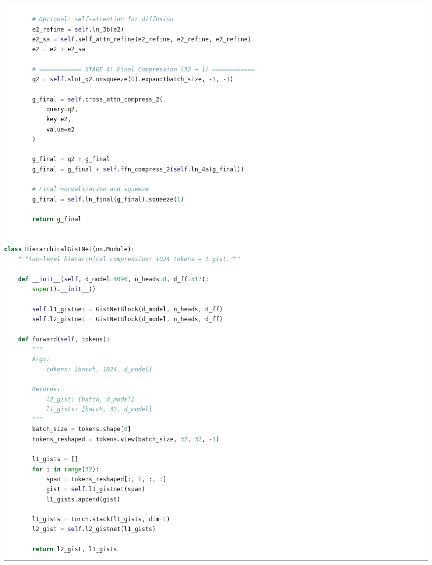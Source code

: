 ```python

        # Optional: self-attention for diffusion
        e2_refine = self.ln_3b(e2)
        e2_sa = self.self_attn_refine(e2_refine, e2_refine, e2_refine)
        e2 = e2 + e2_sa

        # ============ STAGE 4: Final Compression (32 → 1) ============
        q2 = self.slot_q2.unsqueeze(0).expand(batch_size, -1, -1)

        g_final = self.cross_attn_compress_2(
            query=q2,
            key=e2,
            value=e2
        )

        g_final = q2 + g_final
        g_final = g_final + self.ffn_compress_2(self.ln_4a(g_final))

        # Final normalization and squeeze
        g_final = self.ln_final(g_final).squeeze(1)

        return g_final


class HierarchicalGistNet(nn.Module):
    """Two-level hierarchical compression: 1024 tokens → 1 gist."""

    def __init__(self, d_model=4096, n_heads=8, d_ff=512):
        super().__init__()

        self.l1_gistnet = GistNetBlock(d_model, n_heads, d_ff)
        self.l2_gistnet = GistNetBlock(d_model, n_heads, d_ff)

    def forward(self, tokens):
        """
        Args:
            tokens: [batch, 1024, d_model]

        Returns:
            l2_gist: [batch, d_model]
            l1_gists: [batch, 32, d_model]
        """
        batch_size = tokens.shape[0]
        tokens_reshaped = tokens.view(batch_size, 32, 32, -1)

        l1_gists = []
        for i in range(32):
            span = tokens_reshaped[:, i, :, :]
            gist = self.l1_gistnet(span)
            l1_gists.append(gist)

        l1_gists = torch.stack(l1_gists, dim=1)
        l2_gist = self.l2_gistnet(l1_gists)

        return l2_gist, l1_gists
```

---